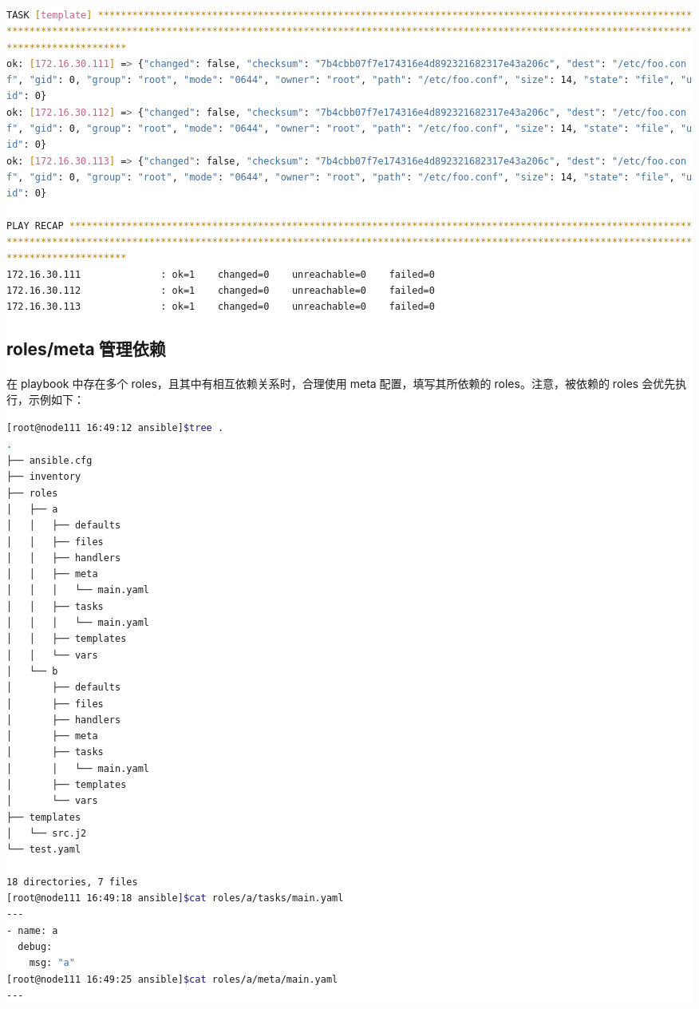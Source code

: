 ```bash
TASK [template] *****************************************************************************************************************************************************************************************************************************************************
ok: [172.16.30.111] => {"changed": false, "checksum": "7b4cbb07f7e174316e4d892321682317e43a206c", "dest": "/etc/foo.conf", "gid": 0, "group": "root", "mode": "0644", "owner": "root", "path": "/etc/foo.conf", "size": 14, "state": "file", "uid": 0}
ok: [172.16.30.112] => {"changed": false, "checksum": "7b4cbb07f7e174316e4d892321682317e43a206c", "dest": "/etc/foo.conf", "gid": 0, "group": "root", "mode": "0644", "owner": "root", "path": "/etc/foo.conf", "size": 14, "state": "file", "uid": 0}
ok: [172.16.30.113] => {"changed": false, "checksum": "7b4cbb07f7e174316e4d892321682317e43a206c", "dest": "/etc/foo.conf", "gid": 0, "group": "root", "mode": "0644", "owner": "root", "path": "/etc/foo.conf", "size": 14, "state": "file", "uid": 0}

PLAY RECAP **********************************************************************************************************************************************************************************************************************************************************
172.16.30.111              : ok=1    changed=0    unreachable=0    failed=0   
172.16.30.112              : ok=1    changed=0    unreachable=0    failed=0   
172.16.30.113              : ok=1    changed=0    unreachable=0    failed=0   
```



## roles/meta 管理依赖

在 playbook 中存在多个 roles，且其中有相互依赖关系时，合理使用 meta 配置，填写其所依赖的 roles。注意，被依赖的 roles 会优先执行，示例如下：


```bash
[root@node111 16:49:12 ansible]$tree . 
.
├── ansible.cfg
├── inventory
├── roles
│   ├── a
│   │   ├── defaults
│   │   ├── files
│   │   ├── handlers
│   │   ├── meta
│   │   │   └── main.yaml
│   │   ├── tasks
│   │   │   └── main.yaml
│   │   ├── templates
│   │   └── vars
│   └── b
│       ├── defaults
│       ├── files
│       ├── handlers
│       ├── meta
│       ├── tasks
│       │   └── main.yaml
│       ├── templates
│       └── vars
├── templates
│   └── src.j2
└── test.yaml

18 directories, 7 files
[root@node111 16:49:18 ansible]$cat roles/a/tasks/main.yaml 
---
- name: a
  debug:
    msg: "a"
[root@node111 16:49:25 ansible]$cat roles/a/meta/main.yaml 
---
```